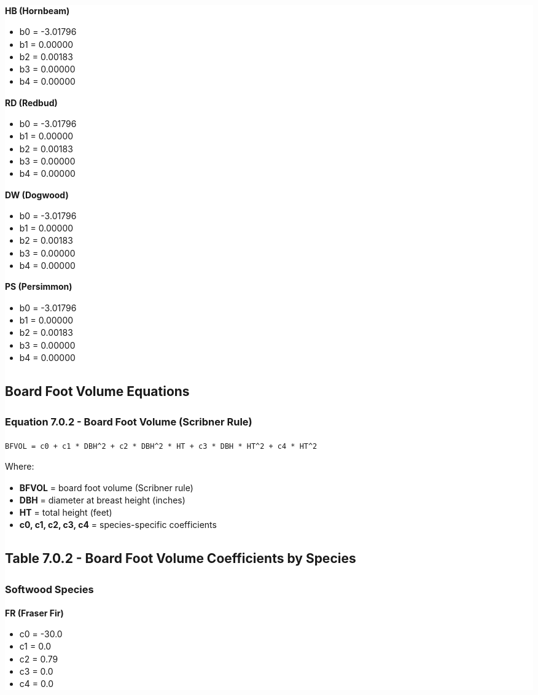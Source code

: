 **HB (Hornbeam)**
- b0 = -3.01796
- b1 = 0.00000
- b2 = 0.00183
- b3 = 0.00000
- b4 = 0.00000

**RD (Redbud)**
- b0 = -3.01796
- b1 = 0.00000
- b2 = 0.00183
- b3 = 0.00000
- b4 = 0.00000

**DW (Dogwood)**
- b0 = -3.01796
- b1 = 0.00000
- b2 = 0.00183
- b3 = 0.00000
- b4 = 0.00000

**PS (Persimmon)**
- b0 = -3.01796
- b1 = 0.00000
- b2 = 0.00183
- b3 = 0.00000
- b4 = 0.00000

## Board Foot Volume Equations

### Equation 7.0.2 - Board Foot Volume (Scribner Rule)
```
BFVOL = c0 + c1 * DBH^2 + c2 * DBH^2 * HT + c3 * DBH * HT^2 + c4 * HT^2
```

Where:
- **BFVOL** = board foot volume (Scribner rule)
- **DBH** = diameter at breast height (inches)
- **HT** = total height (feet)
- **c0, c1, c2, c3, c4** = species-specific coefficients

## Table 7.0.2 - Board Foot Volume Coefficients by Species

### Softwood Species

**FR (Fraser Fir)**
- c0 = -30.0
- c1 = 0.0
- c2 = 0.79
- c3 = 0.0
- c4 = 0.0
